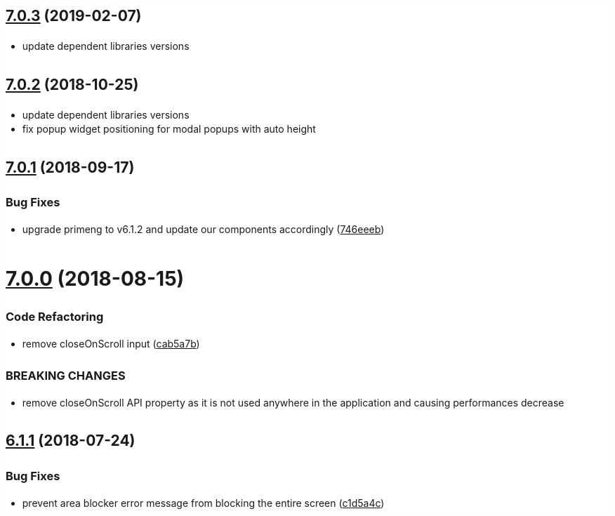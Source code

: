 
<a name="7.0.3"></a>
## [7.0.3](https://github.com/kontorol/kontorol-ng/compare/@kontorol-ng/kontorol-ui@7.0.2...7.0.3) (2019-02-07)

* update dependent libraries versions


<a name="7.0.2"></a>
## [7.0.2](https://github.com/kontorol/kontorol-ng/compare/@kontorol-ng/kontorol-ui@7.0.1...7.0.2) (2018-10-25)

* update dependent libraries versions
* fix popup widget positioning for modal popups with auto height


<a name="7.0.1"></a>
## [7.0.1](https://github.com/kontorol/kontorol-ng/compare/@kontorol-ng/kontorol-ui@7.0.0...7.0.1) (2018-09-17)


### Bug Fixes

* upgrade primeng to v6.1.2 and update our components accordingly ([746eeeb](https://github.com/kontorol/kontorol-ng/commit/746eeeb))


<a name="7.0.0"></a>
# [7.0.0](https://github.com/kontorol/kontorol-ng/compare/@kontorol-ng/kontorol-ui@6.1.1...7.0.0) (2018-08-15)


### Code Refactoring

* remove closeOnScroll input ([cab5a7b](https://github.com/kontorol/kontorol-ng/commit/cab5a7b))


### BREAKING CHANGES

* remove closeOnScroll API property as it is not used anywhere in the application and causing performances decrease


<a name="6.1.1"></a>
## [6.1.1](https://github.com/kontorol/kontorol-ng/compare/@kontorol-ng/kontorol-ui@6.1.0...6.1.1) (2018-07-24)


### Bug Fixes

* prevent area blocker error message from blocking the entire screen ([c1d5a4c](https://github.com/kontorol/kontorol-ng/commit/c1d5a4c))
